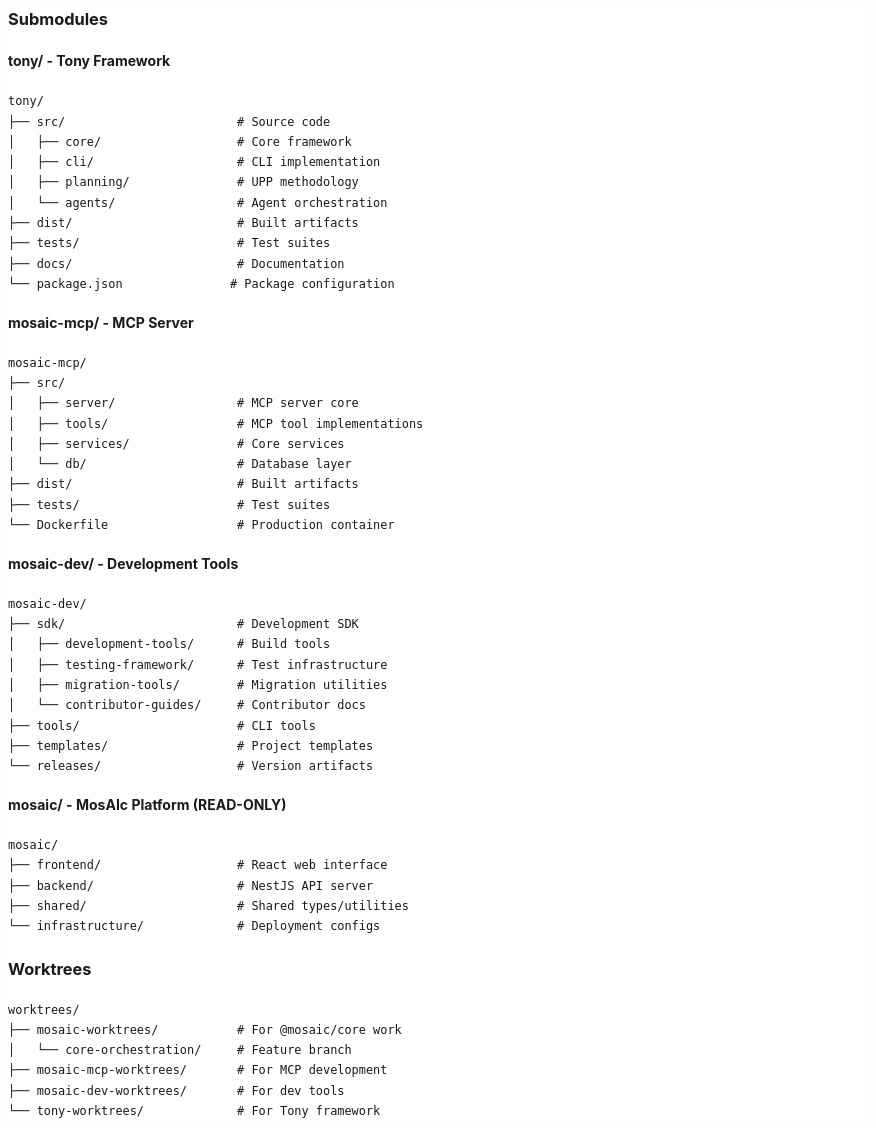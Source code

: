 ### Submodules

#### tony/ - Tony Framework
```
tony/
├── src/                        # Source code
│   ├── core/                   # Core framework
│   ├── cli/                    # CLI implementation
│   ├── planning/               # UPP methodology
│   └── agents/                 # Agent orchestration
├── dist/                       # Built artifacts
├── tests/                      # Test suites
├── docs/                       # Documentation
└── package.json               # Package configuration
```

#### mosaic-mcp/ - MCP Server
```
mosaic-mcp/
├── src/
│   ├── server/                 # MCP server core
│   ├── tools/                  # MCP tool implementations
│   ├── services/               # Core services
│   └── db/                     # Database layer
├── dist/                       # Built artifacts
├── tests/                      # Test suites
└── Dockerfile                  # Production container
```

#### mosaic-dev/ - Development Tools
```
mosaic-dev/
├── sdk/                        # Development SDK
│   ├── development-tools/      # Build tools
│   ├── testing-framework/      # Test infrastructure
│   ├── migration-tools/        # Migration utilities
│   └── contributor-guides/     # Contributor docs
├── tools/                      # CLI tools
├── templates/                  # Project templates
└── releases/                   # Version artifacts
```

#### mosaic/ - MosAIc Platform (READ-ONLY)
```
mosaic/
├── frontend/                   # React web interface
├── backend/                    # NestJS API server
├── shared/                     # Shared types/utilities
└── infrastructure/             # Deployment configs
```

### Worktrees
```
worktrees/
├── mosaic-worktrees/           # For @mosaic/core work
│   └── core-orchestration/     # Feature branch
├── mosaic-mcp-worktrees/       # For MCP development
├── mosaic-dev-worktrees/       # For dev tools
└── tony-worktrees/             # For Tony framework
```
